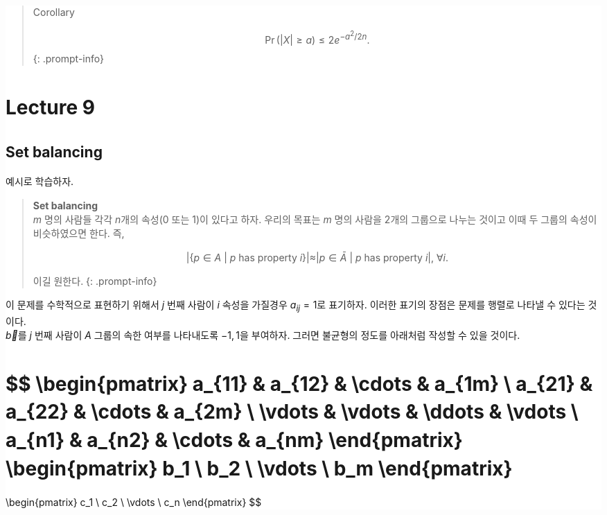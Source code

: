 
> Corollary
>
> $$
> \Pr(|X| \ge a) \le 2e^{-a^2 / 2n}.
> $$
{: .prompt-info}





# Lecture 9

## Set balancing

예시로 학습하자.

> **Set balancing** <br>
> $m$ 명의 사람들 각각 $n$개의 속성(0 또는 1)이 있다고 하자. 
> 우리의 목표는 $m$ 명의 사람을 2개의 그룹으로 나누는 것이고 이때 두 그룹의 속성이 비슷하였으면 한다.
> 즉,
>
> $$ | \{ p \in A \:| \:p\: \text{has property}\: i \}| \approx | p \in \bar{A}\: |\: p \:\text{has property}\: i | , \:\forall i.$$
>
> 이길 원한다.
{: .prompt-info}

이 문제를 수학적으로 표현하기 위해서 $j$ 번째 사람이 $i$ 속성을 가질경우 $a_{ij}=1$로 표기하자.
이러한 표기의 장점은 문제를 행렬로 나타낼 수 있다는 것이다.<br>
$\vec{b}$를 $j$ 번째 사람이 $A$ 그룹의 속한 여부를 나타내도록 $-1, 1$을 부여하자.
그러면 불균형의 정도를 아래처럼 작성할 수 있을 것이다.

$$
\begin{pmatrix}
a_{11} & a_{12} & \cdots & a_{1m} \\
a_{21} & a_{22} & \cdots & a_{2m} \\
\vdots & \vdots & \ddots & \vdots \\
a_{n1} & a_{n2} & \cdots & a_{nm}
\end{pmatrix}
\begin{pmatrix}
b_1 \\ 
b_2 \\ 
\vdots \\ 
b_m
\end{pmatrix}
=
\begin{pmatrix}
c_1 \\ 
c_2 \\ 
\vdots \\ 
c_n
\end{pmatrix}
$$
